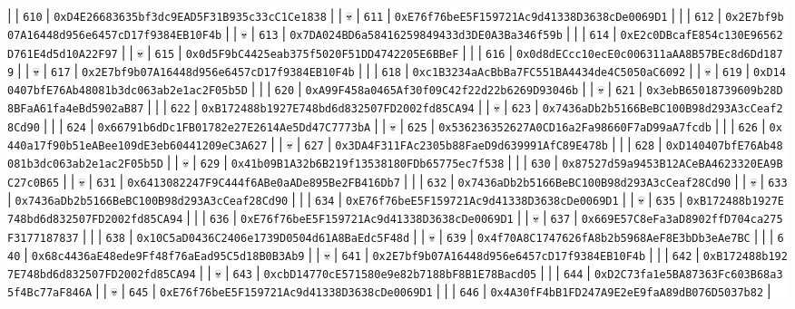 |  | `610` | `0xD4E26683635bf3dc9EAD5F31B935c33cC1Ce1838` |
| 💀 | `611` | `0xE76f76beE5F159721Ac9d41338D3638cDe0069D1` |
|  | `612` | `0x2E7bf9b07A16448d956e6457cD17f9384EB10F4b` |
| 💀 | `613` | `0x7DA024BD6a58416259849433d3DE0A3Ba346f59b` |
|  | `614` | `0xE2c0DBcafE854c130E96562D761E4d5d10A22F97` |
| 💀 | `615` | `0x0d5F9bC4425eab375f5020F51DD4742205E6BBeF` |
|  | `616` | `0x0d8dECcc10ecE0c006311aAA8B57BEc8d6Dd1879` |
| 💀 | `617` | `0x2E7bf9b07A16448d956e6457cD17f9384EB10F4b` |
|  | `618` | `0xc1B3234aAcBbBa7FC551BA4434de4C5050aC6092` |
| 💀 | `619` | `0xD140407bfE76Ab48081b3dc063ab2e1ac2F05b5D` |
|  | `620` | `0xA99F458a0465Af30f09C42f22d22b6269D93046b` |
| 💀 | `621` | `0x3ebB65018739609b28D8BFaA61fa4eBd5902aB87` |
|  | `622` | `0xB172488b1927E748bd6d832507FD2002fd85CA94` |
| 💀 | `623` | `0x7436aDb2b5166BeBC100B98d293A3cCeaf28Cd90` |
|  | `624` | `0x66791b6dDc1FB01782e27E2614Ae5Dd47C7773bA` |
| 💀 | `625` | `0x536236352627A0CD16a2Fa98660F7aD99aA7fcdb` |
|  | `626` | `0x440a17f90b51eABee109dE3eb60441209eC3A627` |
| 💀 | `627` | `0x3DA4F311FAc2305b88FaeD9d639991AfC89E478b` |
|  | `628` | `0xD140407bfE76Ab48081b3dc063ab2e1ac2F05b5D` |
| 💀 | `629` | `0x41b09B1A32b6B219f13538180FDb65775ec7f538` |
|  | `630` | `0x87527d59a9453B12ACeBA4623320EA9BC27c0B65` |
| 💀 | `631` | `0x6413082247F9C444f6ABe0aADe895Be2FB416Db7` |
|  | `632` | `0x7436aDb2b5166BeBC100B98d293A3cCeaf28Cd90` |
| 💀 | `633` | `0x7436aDb2b5166BeBC100B98d293A3cCeaf28Cd90` |
|  | `634` | `0xE76f76beE5F159721Ac9d41338D3638cDe0069D1` |
| 💀 | `635` | `0xB172488b1927E748bd6d832507FD2002fd85CA94` |
|  | `636` | `0xE76f76beE5F159721Ac9d41338D3638cDe0069D1` |
| 💀 | `637` | `0x669E57C8eFa3aD8902ffD704ca275F3177187837` |
|  | `638` | `0x10C5aD0436C2406e1739D0504d61A8BaEdc5F48d` |
| 💀 | `639` | `0x4f70A8C1747626fA8b2b5968AeF8E3bDb3eAe7BC` |
|  | `640` | `0x68c4436aE48ede9Ff48f76aEad95C5d18B0B3Ab9` |
| 💀 | `641` | `0x2E7bf9b07A16448d956e6457cD17f9384EB10F4b` |
|  | `642` | `0xB172488b1927E748bd6d832507FD2002fd85CA94` |
| 💀 | `643` | `0xcbD14770cE571580e9e82b7188bF8B1E78Bacd05` |
|  | `644` | `0xD2C73fa1e5BA87363Fc603B68a35f4Bc77aF846A` |
| 💀 | `645` | `0xE76f76beE5F159721Ac9d41338D3638cDe0069D1` |
|  | `646` | `0x4A30fF4bB1FD247A9E2eE9faA89dB076D5037b82` |
